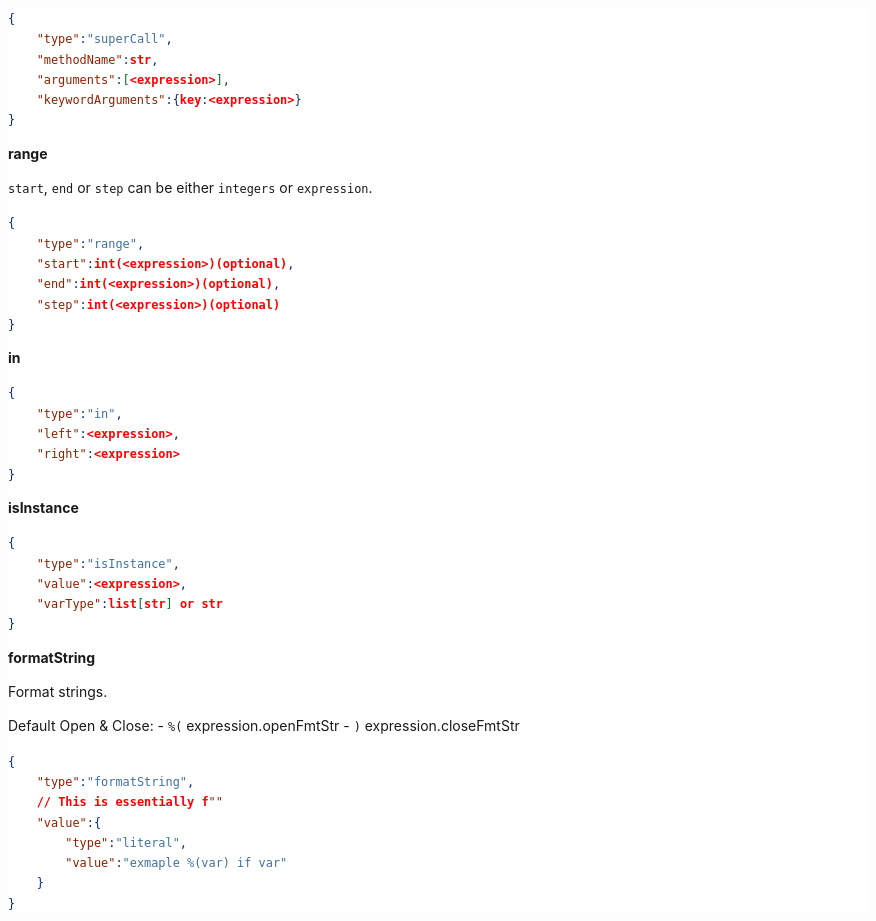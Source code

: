 ```JSON
{
    "type":"superCall",
    "methodName":str,
    "arguments":[<expression>],
    "keywordArguments":{key:<expression>}
}
```

**range**

`start`, `end` or `step` can be either `integers` or `expression`.

```JSON
{
    "type":"range",
    "start":int(<expression>)(optional),
    "end":int(<expression>)(optional),
    "step":int(<expression>)(optional)
}
```

**in**

```JSON
{
    "type":"in",
    "left":<expression>,
    "right":<expression>
}
```

**isInstance**


```JSON
{
    "type":"isInstance",
    "value":<expression>,
    "varType":list[str] or str
}
```

**formatString**

Format strings.

Default Open & Close:
    - `%(` expression.openFmtStr
    - `)`  expression.closeFmtStr

```json
{
    "type":"formatString",
    // This is essentially f""
    "value":{
        "type":"literal",
        "value":"exmaple %(var) if var"
    }
}
```

